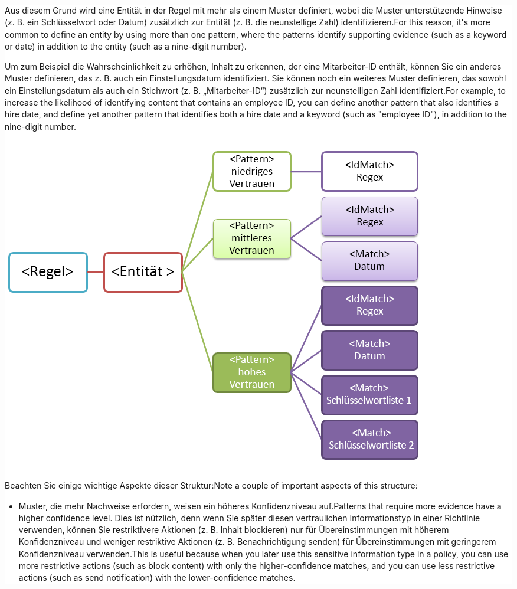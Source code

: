 <span data-ttu-id="136e6-139">Aus diesem Grund wird eine Entität in der Regel mit mehr als einem Muster definiert, wobei die Muster unterstützende Hinweise (z. B. ein Schlüsselwort oder Datum) zusätzlich zur Entität (z. B. die neunstellige Zahl) identifizieren.</span><span class="sxs-lookup"><span data-stu-id="136e6-139">For this reason, it's more common to define an entity by using more than one pattern, where the patterns identify supporting evidence (such as a keyword or date) in addition to the entity (such as a nine-digit number).</span></span>
  
<span data-ttu-id="136e6-140">Um zum Beispiel die Wahrscheinlichkeit zu erhöhen, Inhalt zu erkennen, der eine Mitarbeiter-ID enthält, können Sie ein anderes Muster definieren, das z. B. auch ein Einstellungsdatum identifiziert. Sie können noch ein weiteres Muster definieren, das sowohl ein Einstellungsdatum als auch ein Stichwort (z. B. „Mitarbeiter-ID“) zusätzlich zur neunstelligen Zahl identifiziert.</span><span class="sxs-lookup"><span data-stu-id="136e6-140">For example, to increase the likelihood of identifying content that contains an employee ID, you can define another pattern that also identifies a hire date, and define yet another pattern that identifies both a hire date and a keyword (such as "employee ID"), in addition to the nine-digit number.</span></span>
  
![Diagramm einer Entität mit mehreren Mustern](../media/c8dc2c9d-00c6-4ebc-889a-53b41a90024a.png)
  
<span data-ttu-id="136e6-142">Beachten Sie einige wichtige Aspekte dieser Struktur:</span><span class="sxs-lookup"><span data-stu-id="136e6-142">Note a couple of important aspects of this structure:</span></span>
  
- <span data-ttu-id="136e6-143">Muster, die mehr Nachweise erfordern, weisen ein höheres Konfidenzniveau auf.</span><span class="sxs-lookup"><span data-stu-id="136e6-143">Patterns that require more evidence have a higher confidence level.</span></span> <span data-ttu-id="136e6-144">Dies ist nützlich, denn wenn Sie später diesen vertraulichen Informationstyp in einer Richtlinie verwenden, können Sie restriktivere Aktionen (z. B. Inhalt blockieren) nur für Übereinstimmungen mit höherem Konfidenzniveau und weniger restriktive Aktionen (z. B. Benachrichtigung senden) für Übereinstimmungen mit geringerem Konfidenzniveau verwenden.</span><span class="sxs-lookup"><span data-stu-id="136e6-144">This is useful because when you later use this sensitive information type in a policy, you can use more restrictive actions (such as block content) with only the higher-confidence matches, and you can use less restrictive actions (such as send notification) with the lower-confidence matches.</span></span>
